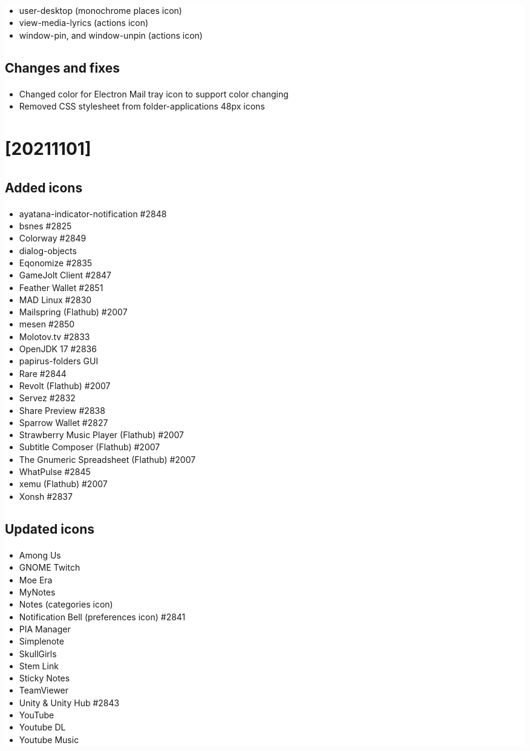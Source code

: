 - user-desktop (monochrome places icon)
- view-media-lyrics (actions icon)
- window-pin, and window-unpin (actions icon)

## Changes and fixes

- Changed color for Electron Mail tray icon to support color changing
- Removed CSS stylesheet from folder-applications 48px icons


[20211101]
==========

## Added icons

- ayatana-indicator-notification #2848
- bsnes #2825
- Colorway #2849
- dialog-objects
- Eqonomize #2835
- GameJolt Client #2847
- Feather Wallet #2851
- MAD Linux #2830
- Mailspring (Flathub) #2007
- mesen #2850
- Molotov.tv #2833
- OpenJDK 17 #2836
- papirus-folders GUI
- Rare #2844
- Revolt (Flathub) #2007
- Servez #2832
- Share Preview #2838
- Sparrow Wallet #2827
- Strawberry Music Player (Flathub) #2007
- Subtitle Composer (Flathub) #2007
- The Gnumeric Spreadsheet (Flathub) #2007
- WhatPulse #2845
- xemu (Flathub) #2007
- Xonsh #2837


## Updated icons

- Among Us
- GNOME Twitch
- Moe Era
- MyNotes
- Notes (categories icon)
- Notification Bell (preferences icon) #2841
- PIA Manager
- Simplenote
- SkullGirls
- Stem Link
- Sticky Notes
- TeamViewer
- Unity & Unity Hub #2843
- YouTube
- Youtube DL
- Youtube Music
